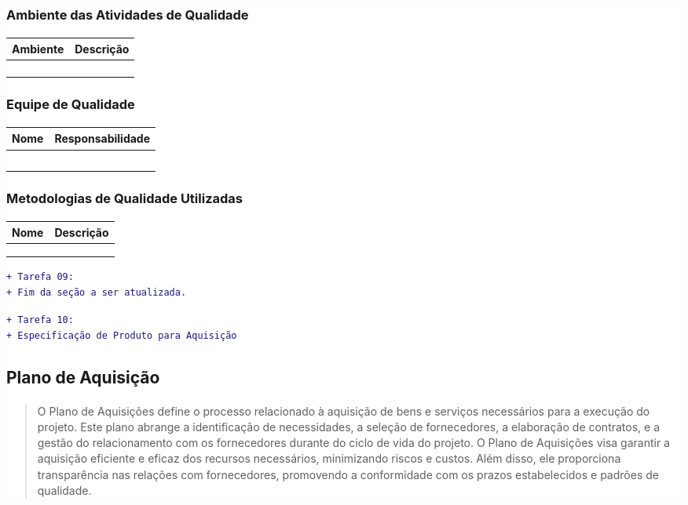 
### Ambiente das Atividades de Qualidade

| Ambiente   | Descrição   | 
|------------|-------------|
|            |             |
|            |             |
|            |             |
|            |             |

### Equipe de Qualidade

| Nome       | Responsabilidade | 
|------------|------------------|
|            |                  |
|            |                  |
|            |                  |
|            |                  |
|            |                  |

### Metodologias de Qualidade Utilizadas

| Nome       | Descrição   | 
|------------|-------------|
|            |             |
|            |             |
|            |             |

```diff
+ Tarefa 09:
+ Fim da seção a ser atualizada.
```

```diff
+ Tarefa 10:
+ Especificação de Produto para Aquisição
```

## Plano de Aquisição

> O Plano de Aquisições define o processo relacionado à aquisição de bens e serviços necessários para a execução do projeto. 
> Este plano abrange a identificação de necessidades, a seleção de fornecedores, a elaboração de contratos, e a gestão do relacionamento com os fornecedores durante do ciclo de vida do projeto. 
> O Plano de Aquisições visa garantir a aquisição eficiente e eficaz dos recursos necessários, minimizando riscos e custos. 
> Além disso, ele proporciona transparência nas relações com fornecedores, promovendo a conformidade com os prazos estabelecidos e padrões de qualidade. 
